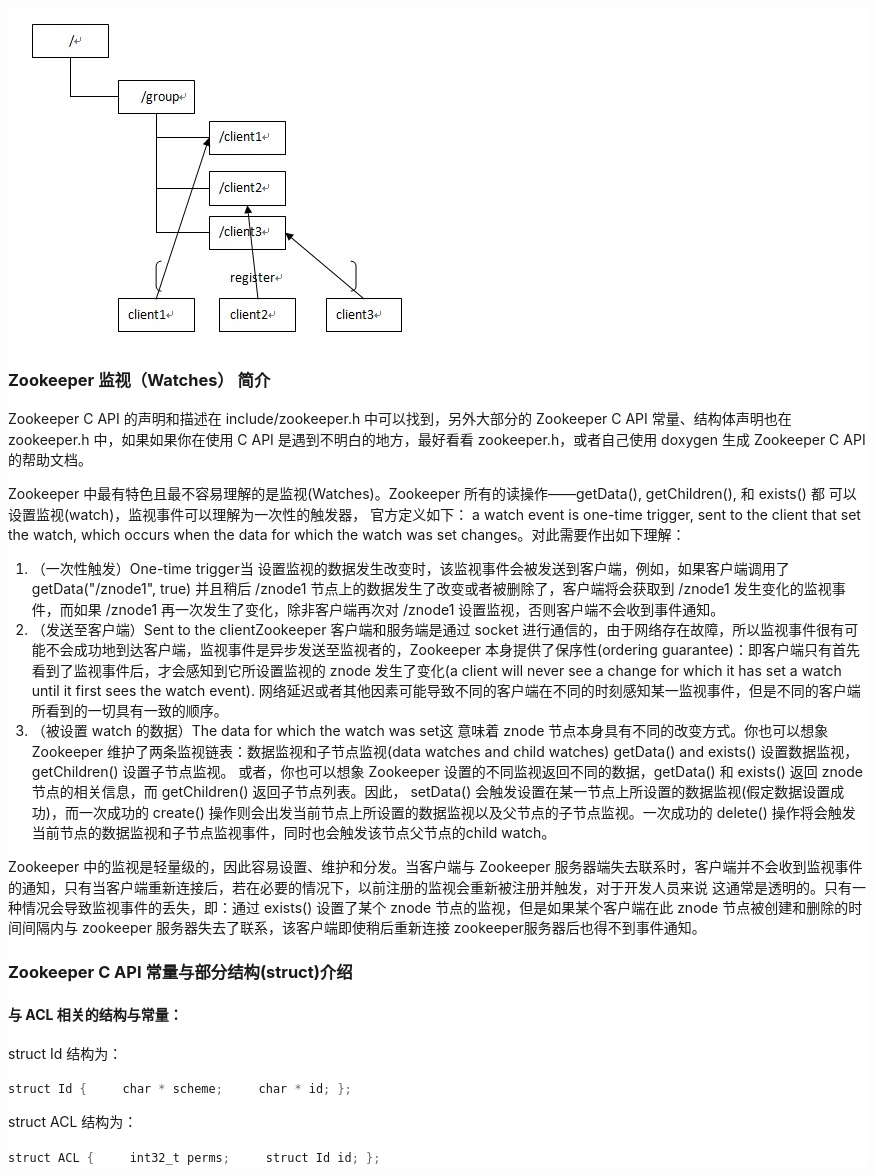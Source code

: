 ![](../../imgs/2015/01/20143856_6ZXG.jpg)

### Zookeeper 监视（Watches） 简介
Zookeeper C API 的声明和描述在 include/zookeeper.h 中可以找到，另外大部分的 Zookeeper C API 常量、结构体声明也在 zookeeper.h 中，如果如果你在使用 C API 是遇到不明白的地方，最好看看 zookeeper.h，或者自己使用 doxygen 生成 Zookeeper C API 的帮助文档。

Zookeeper 中最有特色且最不容易理解的是监视(Watches)。Zookeeper 所有的读操作——getData(), getChildren(), 和 exists() 都 可以设置监视(watch)，监视事件可以理解为一次性的触发器， 官方定义如下： a watch event is one-time trigger, sent to the client that set the watch, which occurs when the data for which the watch was set changes。对此需要作出如下理解：

1. （一次性触发）One-time trigger当 设置监视的数据发生改变时，该监视事件会被发送到客户端，例如，如果客户端调用了 getData("/znode1", true) 并且稍后 /znode1 节点上的数据发生了改变或者被删除了，客户端将会获取到 /znode1 发生变化的监视事件，而如果 /znode1 再一次发生了变化，除非客户端再次对 /znode1 设置监视，否则客户端不会收到事件通知。
1. （发送至客户端）Sent to the clientZookeeper 客户端和服务端是通过 socket 进行通信的，由于网络存在故障，所以监视事件很有可能不会成功地到达客户端，监视事件是异步发送至监视者的，Zookeeper 本身提供了保序性(ordering guarantee)：即客户端只有首先看到了监视事件后，才会感知到它所设置监视的 znode 发生了变化(a client will never see a change for which it has set a watch until it first sees the watch event). 网络延迟或者其他因素可能导致不同的客户端在不同的时刻感知某一监视事件，但是不同的客户端所看到的一切具有一致的顺序。
1. （被设置 watch 的数据）The data for which the watch was set这 意味着 znode 节点本身具有不同的改变方式。你也可以想象 Zookeeper 维护了两条监视链表：数据监视和子节点监视(data watches and child watches) getData() and exists() 设置数据监视，getChildren() 设置子节点监视。 或者，你也可以想象 Zookeeper 设置的不同监视返回不同的数据，getData() 和 exists() 返回 znode 节点的相关信息，而 getChildren() 返回子节点列表。因此， setData() 会触发设置在某一节点上所设置的数据监视(假定数据设置成功)，而一次成功的 create() 操作则会出发当前节点上所设置的数据监视以及父节点的子节点监视。一次成功的 delete() 操作将会触发当前节点的数据监视和子节点监视事件，同时也会触发该节点父节点的child watch。

Zookeeper 中的监视是轻量级的，因此容易设置、维护和分发。当客户端与 Zookeeper 服务器端失去联系时，客户端并不会收到监视事件的通知，只有当客户端重新连接后，若在必要的情况下，以前注册的监视会重新被注册并触发，对于开发人员来说 这通常是透明的。只有一种情况会导致监视事件的丢失，即：通过 exists() 设置了某个 znode 节点的监视，但是如果某个客户端在此 znode 节点被创建和删除的时间间隔内与 zookeeper 服务器失去了联系，该客户端即使稍后重新连接 zookeeper服务器后也得不到事件通知。
### Zookeeper C API 常量与部分结构(struct)介绍
#### 与 ACL 相关的结构与常量：
struct Id 结构为：
```c
struct Id {     char * scheme;     char * id; };
```


struct ACL 结构为：
```c
struct ACL {     int32_t perms;     struct Id id; };
```
